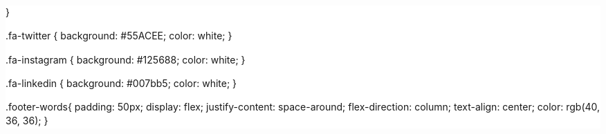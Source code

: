 
}

.fa-twitter {
  background: #55ACEE;
  color: white;
}

.fa-instagram {
  background: #125688;
  color: white;
}


.fa-linkedin {
  background: #007bb5;
  color: white;
}

.footer-words{
  padding: 50px;
  display: flex;
  justify-content: space-around;
  flex-direction: column;
  text-align: center;
  color: rgb(40, 36, 36);
}